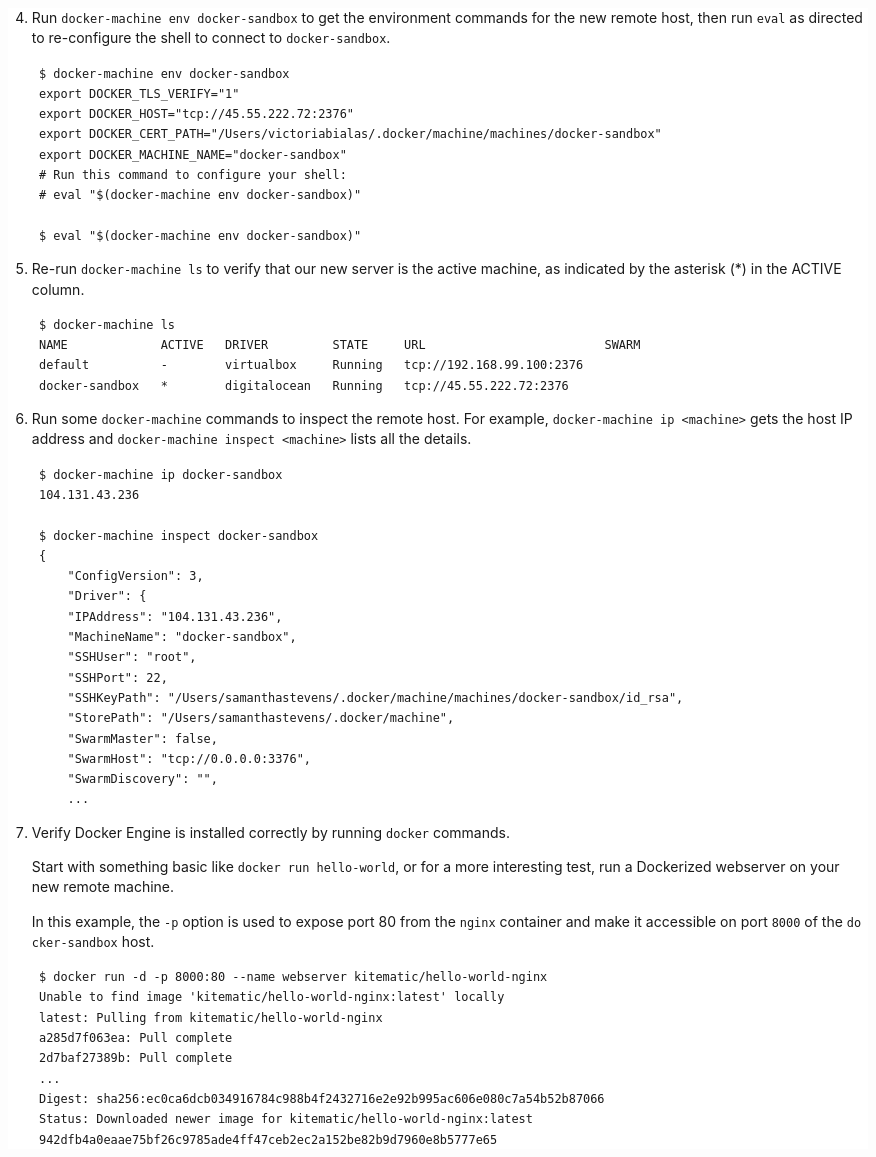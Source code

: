 4. Run `docker-machine env docker-sandbox` to get the environment commands for the new remote host, then run `eval` as directed to re-configure the shell to connect to `docker-sandbox`.

        $ docker-machine env docker-sandbox
        export DOCKER_TLS_VERIFY="1"
        export DOCKER_HOST="tcp://45.55.222.72:2376"
        export DOCKER_CERT_PATH="/Users/victoriabialas/.docker/machine/machines/docker-sandbox"
        export DOCKER_MACHINE_NAME="docker-sandbox"
        # Run this command to configure your shell:
        # eval "$(docker-machine env docker-sandbox)"

        $ eval "$(docker-machine env docker-sandbox)"

5. Re-run `docker-machine ls` to verify that our new server is the active machine, as indicated by the asterisk (*) in the ACTIVE column.

        $ docker-machine ls
        NAME             ACTIVE   DRIVER         STATE     URL                         SWARM
        default          -        virtualbox     Running   tcp://192.168.99.100:2376   
        docker-sandbox   *        digitalocean   Running   tcp://45.55.222.72:2376     

6. Run some `docker-machine` commands to inspect the remote host. For example, `docker-machine ip <machine>` gets the host IP address and `docker-machine inspect <machine>` lists all the details.

        $ docker-machine ip docker-sandbox
        104.131.43.236

        $ docker-machine inspect docker-sandbox
        {
            "ConfigVersion": 3,
            "Driver": {
            "IPAddress": "104.131.43.236",
            "MachineName": "docker-sandbox",
            "SSHUser": "root",
            "SSHPort": 22,
            "SSHKeyPath": "/Users/samanthastevens/.docker/machine/machines/docker-sandbox/id_rsa",
            "StorePath": "/Users/samanthastevens/.docker/machine",
            "SwarmMaster": false,
            "SwarmHost": "tcp://0.0.0.0:3376",
            "SwarmDiscovery": "",
            ...

7. Verify Docker Engine is installed correctly by running `docker` commands.

    Start with something basic like `docker run hello-world`, or for a more interesting test, run a Dockerized webserver on your new remote machine.

    In this example, the `-p` option is used to expose port 80 from the `nginx` container and make it accessible on port `8000` of the `docker-sandbox` host.

        $ docker run -d -p 8000:80 --name webserver kitematic/hello-world-nginx
        Unable to find image 'kitematic/hello-world-nginx:latest' locally
        latest: Pulling from kitematic/hello-world-nginx
        a285d7f063ea: Pull complete
        2d7baf27389b: Pull complete
        ...
        Digest: sha256:ec0ca6dcb034916784c988b4f2432716e2e92b995ac606e080c7a54b52b87066
        Status: Downloaded newer image for kitematic/hello-world-nginx:latest
        942dfb4a0eaae75bf26c9785ade4ff47ceb2ec2a152be82b9d7960e8b5777e65
